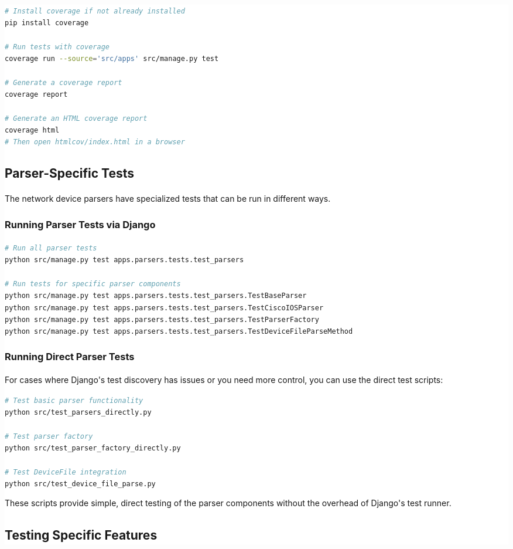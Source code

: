 ```bash
# Install coverage if not already installed
pip install coverage

# Run tests with coverage
coverage run --source='src/apps' src/manage.py test

# Generate a coverage report
coverage report

# Generate an HTML coverage report
coverage html
# Then open htmlcov/index.html in a browser
```

## Parser-Specific Tests

The network device parsers have specialized tests that can be run in different ways.

### Running Parser Tests via Django

```bash
# Run all parser tests
python src/manage.py test apps.parsers.tests.test_parsers

# Run tests for specific parser components
python src/manage.py test apps.parsers.tests.test_parsers.TestBaseParser
python src/manage.py test apps.parsers.tests.test_parsers.TestCiscoIOSParser
python src/manage.py test apps.parsers.tests.test_parsers.TestParserFactory
python src/manage.py test apps.parsers.tests.test_parsers.TestDeviceFileParseMethod
```

### Running Direct Parser Tests

For cases where Django's test discovery has issues or you need more control, you can use the direct test scripts:

```bash
# Test basic parser functionality
python src/test_parsers_directly.py

# Test parser factory
python src/test_parser_factory_directly.py

# Test DeviceFile integration
python src/test_device_file_parse.py
```

These scripts provide simple, direct testing of the parser components without the overhead of Django's test runner.

## Testing Specific Features
